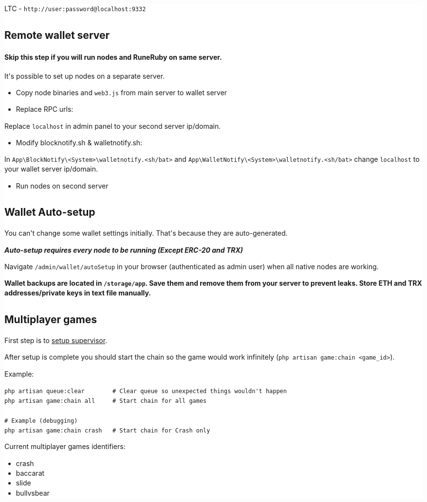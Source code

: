 LTC - `http://user:password@localhost:9332`

## Remote wallet server

#### Skip this step if you will run nodes and RuneRuby on same server.

It's possible to set up nodes on a separate server.

* Copy node binaries and `web3.js` from main server to wallet server

* Replace RPC urls:

Replace `localhost` in admin panel to your second server ip/domain.

* Modify blocknotify.sh & walletnotify.sh:

In `App\BlockNotify\<System>\walletnotify.<sh/bat>` and `App\WalletNotify\<System>\walletnotify.<sh/bat>` change `localhost` to your wallet server ip/domain.

* Run nodes on second server

## Wallet Auto-setup

You can't change some wallet settings initially. That's because they are auto-generated.

***Auto-setup requires every node to be running (Except ERC-20 and TRX)***

Navigate ```/admin/wallet/autoSetup``` in your browser (authenticated as admin user) when all native nodes are working.

**Wallet backups are located in ```/storage/app```. Save them and remove them from your server to prevent leaks.
Store ETH and TRX addresses/private keys in text file manually.**

## Multiplayer games

First step is to [setup supervisor](https://laravel.com/docs/7.x/queues#supervisor-configuration).

After setup is complete you should start the chain so the game would work infinitely (```php artisan game:chain <game_id>```).

Example:
```
php artisan queue:clear        # Clear queue so unexpected things wouldn't happen
php artisan game:chain all     # Start chain for all games

# Example (debugging)
php artisan game:chain crash   # Start chain for Crash only
```

Current multiplayer games identifiers:

* crash
* baccarat
* slide
* bullvsbear
